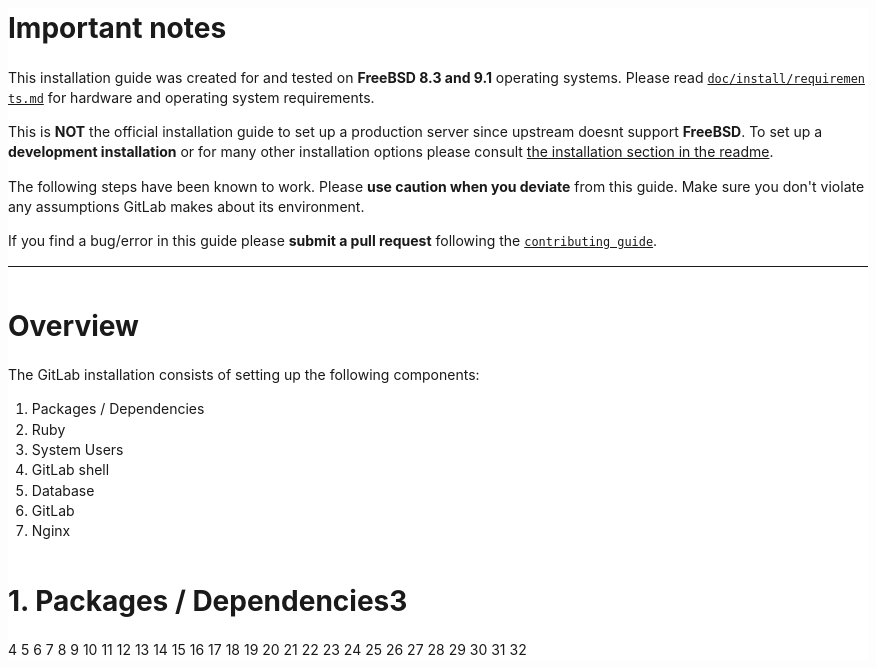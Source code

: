 # Important notes

This installation guide was created for and tested on **FreeBSD 8.3 and 9.1** operating systems. Please read [`doc/install/requirements.md`](./requirements.md) for hardware and operating system requirements.

This is **NOT** the official installation guide to set up a production server since upstream doesnt support **FreeBSD**. To set up a **development installation** or for many other installation options please consult [the installation section in the readme](https://github.com/gitlabhq/gitlabhq#installation).

The following steps have been known to work. Please **use caution when you deviate** from this guide. Make sure you don't violate any assumptions GitLab makes about its environment.



If you find a bug/error in this guide please **submit a pull request** following the [`contributing guide`](../../CONTRIBUTING.md).

- - -

# Overview

The GitLab installation consists of setting up the following components:

1. Packages / Dependencies
2. Ruby
3. System Users
4. GitLab shell
5. Database
6. GitLab
7. Nginx


# 1. Packages / Dependencies3
4
5
6
7
8
9
10
11
12
13
14
15
16
17
18
19
20
21
22
23
24
25
26
27
28
29
30
31
32